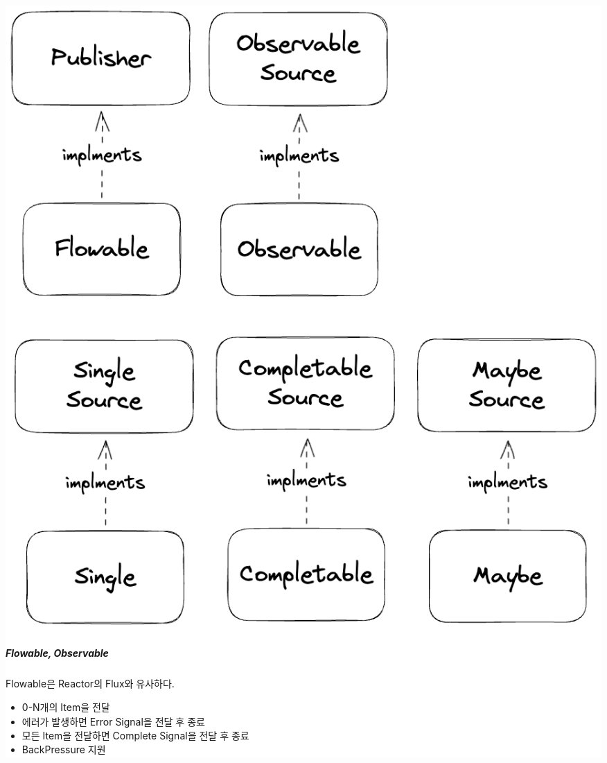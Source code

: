 ![img_6.png](img_6.png)

##### Flowable, Observable

Flowable은 Reactor의 Flux와 유사하다.
- 0-N개의 Item을 전달
- 에러가 발생하면 Error Signal을 전달 후 종료
- 모든 Item을 전달하면 Complete Signal을 전달 후 종료
- BackPressure 지원
